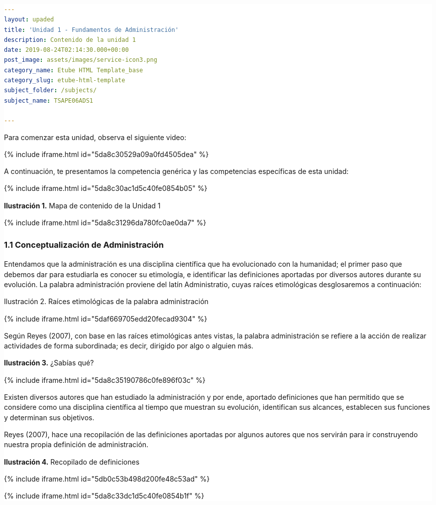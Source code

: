 ```yaml
---
layout: upaded
title: 'Unidad 1 - Fundamentos de Administración'
description: Contenido de la unidad 1
date: 2019-08-24T02:14:30.000+00:00
post_image: assets/images/service-icon3.png
category_name: Etube HTML Template_base
category_slug: etube-html-template
subject_folder: /subjects/
subject_name: TSAPE06ADS1

---
```

<p>Para comenzar esta unidad, observa el siguiente video:</p>
{% include iframe.html id="5da8c30529a09a0fd4505dea" %}

<p>A continuación, te presentamos la competencia genérica y las competencias específicas de esta unidad:</p>
{% include iframe.html id="5da8c30ac1d5c40fe0854b05" %}

<p class="center"><b>Ilustración 1.</b> Mapa de contenido de la Unidad 1</p>
{% include iframe.html id="5da8c31296da780fc0ae0da7" %}

### 1.1 Conceptualización de Administración

<p>Entendamos que la administración es una disciplina científica que ha evolucionado con la
humanidad; el primer paso que debemos dar para estudiarla es conocer su etimología, e
identificar las definiciones aportadas por diversos autores durante su evolución.
La palabra administración proviene del latín Administratio, cuyas raíces etimológicas
desglosaremos a continuación:</p>

<p class="center">Ilustración 2. Raíces etimológicas de la palabra administración</p>
{% include iframe.html id="5daf669705edd20fecad9304" %}

<p>Según Reyes (2007), con base en las raíces etimológicas antes vistas, la palabra
administración se refiere a la acción de realizar actividades de forma subordinada; es decir,
dirigido por algo o alguien más.</p>

<p class="center"><b>Ilustración 3.</b> ¿Sabías qué?</p>
{% include iframe.html id="5da8c35190786c0fe896f03c" %}

<p>Existen diversos autores que han estudiado la administración y por ende, aportado
definiciones que han permitido que se considere como una disciplina científica al tiempo
que muestran su evolución, identifican sus alcances, establecen sus funciones y determinan
sus objetivos.<br>

Reyes (2007), hace una recopilación de las definiciones aportadas por algunos autores que
nos servirán para ir construyendo nuestra propia definición de administración. </p>

<p class="center"><b>Ilustración 4.</b> Recopilado de definiciones</p>
{% include iframe.html id="5db0c53b498d200fe48c53ad" %}


{% include iframe.html id="5da8c33dc1d5c40fe0854b1f" %}
